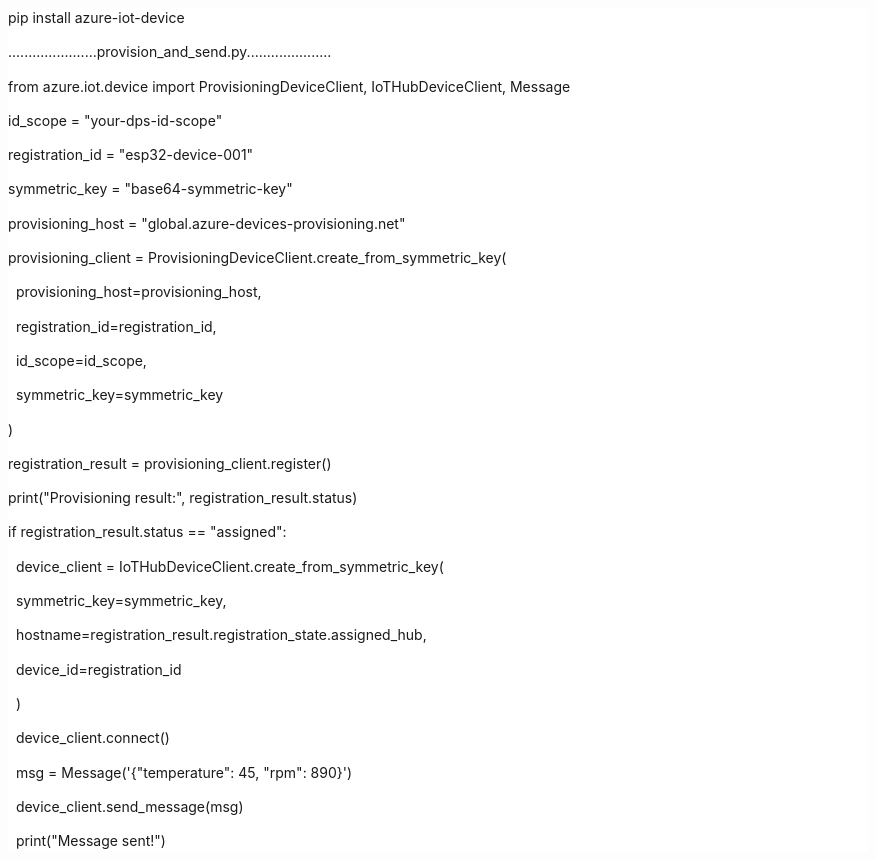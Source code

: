 pip install azure-iot-device



......................provision\_and\_send.py.....................









from azure.iot.device import ProvisioningDeviceClient, IoTHubDeviceClient, Message



id\_scope = "your-dps-id-scope"

registration\_id = "esp32-device-001"

symmetric\_key = "base64-symmetric-key"



provisioning\_host = "global.azure-devices-provisioning.net"



provisioning\_client = ProvisioningDeviceClient.create\_from\_symmetric\_key(

    provisioning\_host=provisioning\_host,

    registration\_id=registration\_id,

    id\_scope=id\_scope,

    symmetric\_key=symmetric\_key

)



registration\_result = provisioning\_client.register()



print("Provisioning result:", registration\_result.status)



if registration\_result.status == "assigned":

    device\_client = IoTHubDeviceClient.create\_from\_symmetric\_key(

        symmetric\_key=symmetric\_key,

        hostname=registration\_result.registration\_state.assigned\_hub,

        device\_id=registration\_id

    )



    device\_client.connect()

    msg = Message('{"temperature": 45, "rpm": 890}')

    device\_client.send\_message(msg)

    print("Message sent!")
